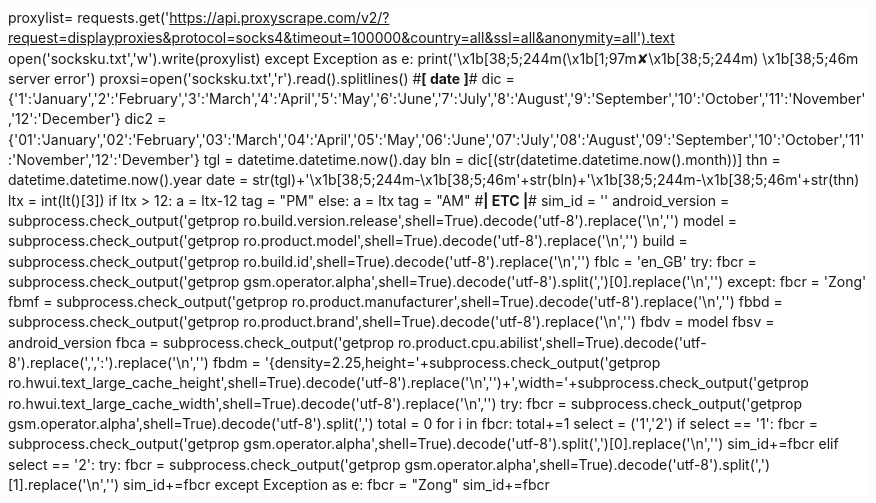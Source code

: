   proxylist= requests.get('https://api.proxyscrape.com/v2/?request=displayproxies&protocol=socks4&timeout=100000&country=all&ssl=all&anonymity=all').text
  open('socksku.txt','w').write(proxylist)
except Exception as e:
  print('\x1b[38;5;244m(\x1b[1;97m✘\x1b[38;5;244m) \x1b[38;5;46m server error')
proxsi=open('socksku.txt','r').read().splitlines()
#__________________[ date ]__________________#
dic = {'1':'January','2':'February','3':'March','4':'April','5':'May','6':'June','7':'July','8':'August','9':'September','10':'October','11':'November','12':'December'}
dic2 = {'01':'January','02':'February','03':'March','04':'April','05':'May','06':'June','07':'July','08':'August','09':'September','10':'October','11':'November','12':'Devember'}
tgl = datetime.datetime.now().day
bln = dic[(str(datetime.datetime.now().month))]
thn = datetime.datetime.now().year
date = str(tgl)+'\x1b[38;5;244m-\x1b[38;5;46m'+str(bln)+'\x1b[38;5;244m-\x1b[38;5;46m'+str(thn)
ltx = int(lt()[3])
if ltx > 12:
    a = ltx-12
    tag = "PM"
else:
    a = ltx
    tag = "AM"
#__________________| ETC |__________________#
sim_id = ''
android_version = subprocess.check_output('getprop ro.build.version.release',shell=True).decode('utf-8').replace('\n','')
model = subprocess.check_output('getprop ro.product.model',shell=True).decode('utf-8').replace('\n','')
build = subprocess.check_output('getprop ro.build.id',shell=True).decode('utf-8').replace('\n','')
fblc = 'en_GB'
try:
        fbcr = subprocess.check_output('getprop gsm.operator.alpha',shell=True).decode('utf-8').split(',')[0].replace('\n','')
except:
        fbcr = 'Zong'
fbmf = subprocess.check_output('getprop ro.product.manufacturer',shell=True).decode('utf-8').replace('\n','')
fbbd = subprocess.check_output('getprop ro.product.brand',shell=True).decode('utf-8').replace('\n','')
fbdv = model
fbsv = android_version
fbca = subprocess.check_output('getprop ro.product.cpu.abilist',shell=True).decode('utf-8').replace(',',':').replace('\n','')
fbdm = '{density=2.25,height='+subprocess.check_output('getprop ro.hwui.text_large_cache_height',shell=True).decode('utf-8').replace('\n','')+',width='+subprocess.check_output('getprop ro.hwui.text_large_cache_width',shell=True).decode('utf-8').replace('\n','')
try:
        fbcr = subprocess.check_output('getprop gsm.operator.alpha',shell=True).decode('utf-8').split(',')
        total = 0
        for i in fbcr:
                total+=1
        select = ('1','2')
        if select == '1':
                fbcr = subprocess.check_output('getprop gsm.operator.alpha',shell=True).decode('utf-8').split(',')[0].replace('\n','')
                sim_id+=fbcr
        elif select == '2':
                try:
                        fbcr = subprocess.check_output('getprop gsm.operator.alpha',shell=True).decode('utf-8').split(',')[1].replace('\n','')
                        sim_id+=fbcr
                except Exception as e:
                        fbcr = "Zong"
                        sim_id+=fbcr